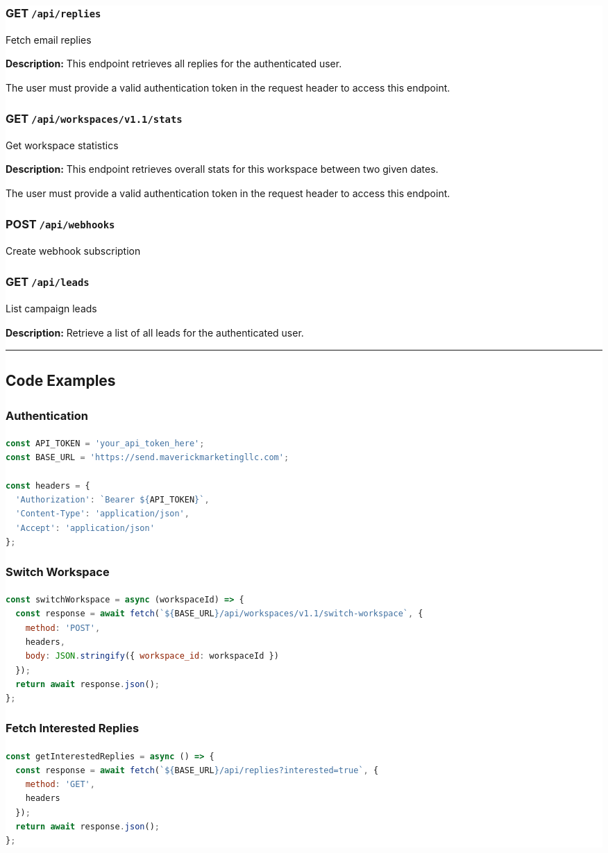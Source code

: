 ### GET `/api/replies`
Fetch email replies

**Description:** This endpoint retrieves all replies for the authenticated user.

The user must provide a valid authentication token in the request header to access this endpoint.

### GET `/api/workspaces/v1.1/stats`
Get workspace statistics

**Description:** This endpoint retrieves overall stats for this workspace between two given dates.

The user must provide a valid authentication token in the request header to access this endpoint.

### POST `/api/webhooks`
Create webhook subscription

### GET `/api/leads`
List campaign leads

**Description:** Retrieve a list of all leads for the authenticated user.


---
## Code Examples
### Authentication
```javascript
const API_TOKEN = 'your_api_token_here';
const BASE_URL = 'https://send.maverickmarketingllc.com';

const headers = {
  'Authorization': `Bearer ${API_TOKEN}`,
  'Content-Type': 'application/json',
  'Accept': 'application/json'
};
```

### Switch Workspace
```javascript
const switchWorkspace = async (workspaceId) => {
  const response = await fetch(`${BASE_URL}/api/workspaces/v1.1/switch-workspace`, {
    method: 'POST',
    headers,
    body: JSON.stringify({ workspace_id: workspaceId })
  });
  return await response.json();
};
```

### Fetch Interested Replies
```javascript
const getInterestedReplies = async () => {
  const response = await fetch(`${BASE_URL}/api/replies?interested=true`, {
    method: 'GET',
    headers
  });
  return await response.json();
};
```
